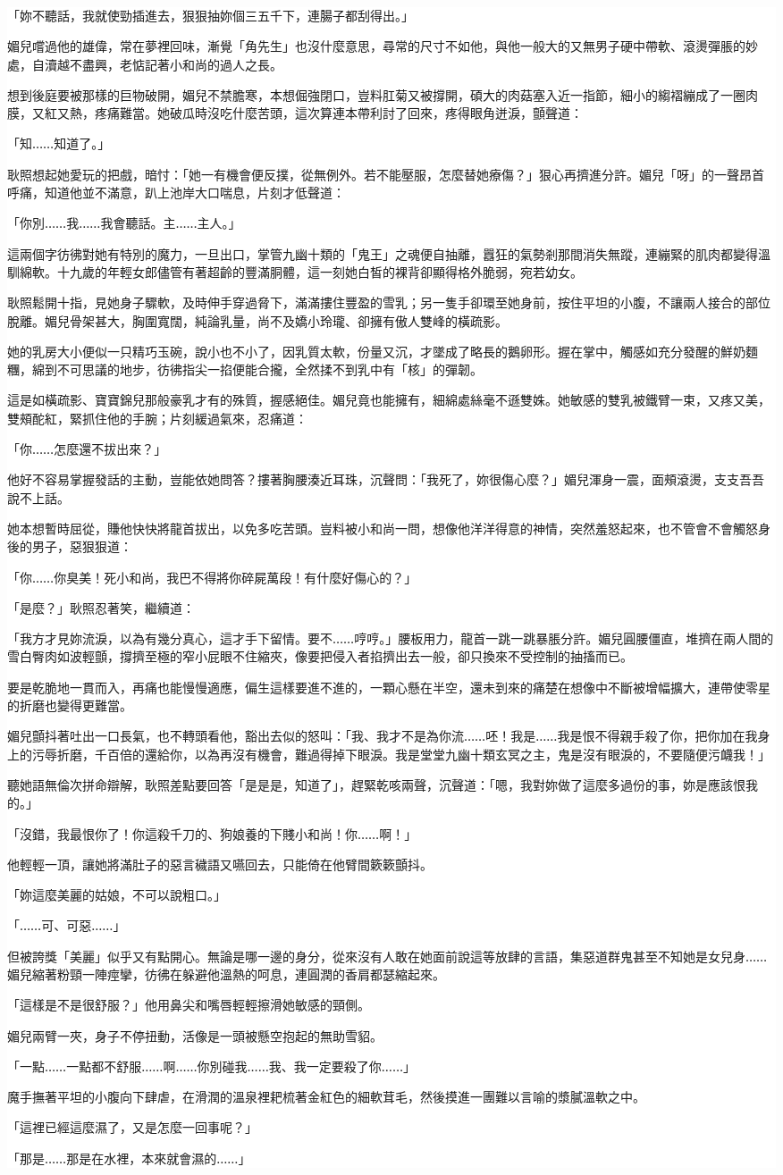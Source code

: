 「妳不聽話，我就使勁插進去，狠狠抽妳個三五千下，連腸子都刮得出。」

媚兒嚐過他的雄偉，常在夢裡回味，漸覺「角先生」也沒什麼意思，尋常的尺寸不如他，與他一般大的又無男子硬中帶軟、滾燙彈脹的妙處，自瀆越不盡興，老惦記著小和尚的過人之長。

想到後庭要被那樣的巨物破開，媚兒不禁膽寒，本想倔強閉口，豈料肛菊又被撐開，碩大的肉菇塞入近一指節，細小的縐褶繃成了一圈肉膜，又紅又熱，疼痛難當。她破瓜時沒吃什麼苦頭，這次算連本帶利討了回來，疼得眼角迸淚，顫聲道：

「知……知道了。」

耿照想起她愛玩的把戲，暗忖：「她一有機會便反撲，從無例外。若不能壓服，怎麼替她療傷？」狠心再擠進分許。媚兒「呀」的一聲昂首呼痛，知道他並不滿意，趴上池岸大口喘息，片刻才低聲道：

「你別……我……我會聽話。主……主人。」

這兩個字彷彿對她有特別的魔力，一旦出口，掌管九幽十類的「鬼王」之魂便自抽離，囂狂的氣勢剎那間消失無蹤，連繃緊的肌肉都變得溫馴綿軟。十九歲的年輕女郎儘管有著超齡的豐滿胴體，這一刻她白皙的裸背卻顯得格外脆弱，宛若幼女。

耿照鬆開十指，見她身子驟軟，及時伸手穿過脅下，滿滿摟住豐盈的雪乳；另一隻手卻環至她身前，按住平坦的小腹，不讓兩人接合的部位脫離。媚兒骨架甚大，胸圍寬闊，純論乳量，尚不及嬌小玲瓏、卻擁有傲人雙峰的橫疏影。

她的乳房大小便似一只精巧玉碗，說小也不小了，因乳質太軟，份量又沉，才墜成了略長的鵝卵形。握在掌中，觸感如充分發醒的鮮奶麵糰，綿到不可思議的地步，彷彿指尖一掐便能合攏，全然揉不到乳中有「核」的彈韌。

這是如橫疏影、寶寶錦兒那般豪乳才有的殊質，握感絕佳。媚兒竟也能擁有，細綿處絲毫不遜雙姝。她敏感的雙乳被鐵臂一束，又疼又美，雙頰酡紅，緊抓住他的手腕；片刻緩過氣來，忍痛道：

「你……怎麼還不拔出來？」

他好不容易掌握發話的主動，豈能依她問答？摟著胸腰湊近耳珠，沉聲問：「我死了，妳很傷心麼？」媚兒渾身一震，面頰滾燙，支支吾吾說不上話。

她本想暫時屈從，賺他快快將龍首拔出，以免多吃苦頭。豈料被小和尚一問，想像他洋洋得意的神情，突然羞怒起來，也不管會不會觸怒身後的男子，惡狠狠道：

「你……你臭美！死小和尚，我巴不得將你碎屍萬段！有什麼好傷心的？」

「是麼？」耿照忍著笑，繼續道：

「我方才見妳流淚，以為有幾分真心，這才手下留情。要不……哼哼。」腰板用力，龍首一跳一跳暴脹分許。媚兒圓腰僵直，堆擠在兩人間的雪白臀肉如波輕顫，撐擠至極的窄小屁眼不住縮夾，像要把侵入者掐擠出去一般，卻只換來不受控制的抽搐而已。

要是乾脆地一貫而入，再痛也能慢慢適應，偏生這樣要進不進的，一顆心懸在半空，還未到來的痛楚在想像中不斷被增幅擴大，連帶使零星的折磨也變得更難當。

媚兒顫抖著吐出一口長氣，也不轉頭看他，豁出去似的怒叫：「我、我才不是為你流……呸！我是……我是恨不得親手殺了你，把你加在我身上的污辱折磨，千百倍的還給你，以為再沒有機會，難過得掉下眼淚。我是堂堂九幽十類玄冥之主，鬼是沒有眼淚的，不要隨便污衊我！」

聽她語無倫次拼命辯解，耿照差點要回答「是是是，知道了」，趕緊乾咳兩聲，沉聲道：「嗯，我對妳做了這麼多過份的事，妳是應該恨我的。」

「沒錯，我最恨你了！你這殺千刀的、狗娘養的下賤小和尚！你……啊！」

他輕輕一頂，讓她將滿肚子的惡言穢語又嚥回去，只能倚在他臂間簌簌顫抖。

「妳這麼美麗的姑娘，不可以說粗口。」

「……可、可惡……」

但被誇獎「美麗」似乎又有點開心。無論是哪一邊的身分，從來沒有人敢在她面前說這等放肆的言語，集惡道群鬼甚至不知她是女兒身……媚兒縮著粉頸一陣痙攣，彷彿在躲避他溫熱的呵息，連圓潤的香肩都瑟縮起來。

「這樣是不是很舒服？」他用鼻尖和嘴唇輕輕擦滑她敏感的頸側。

媚兒兩臂一夾，身子不停扭動，活像是一頭被懸空抱起的無助雪貂。

「一點……一點都不舒服……啊……你別碰我……我、我一定要殺了你……」

魔手撫著平坦的小腹向下肆虐，在滑潤的溫泉裡耙梳著金紅色的細軟茸毛，然後摸進一團難以言喻的漿膩溫軟之中。

「這裡已經這麼濕了，又是怎麼一回事呢？」

「那是……那是在水裡，本來就會濕的……」
